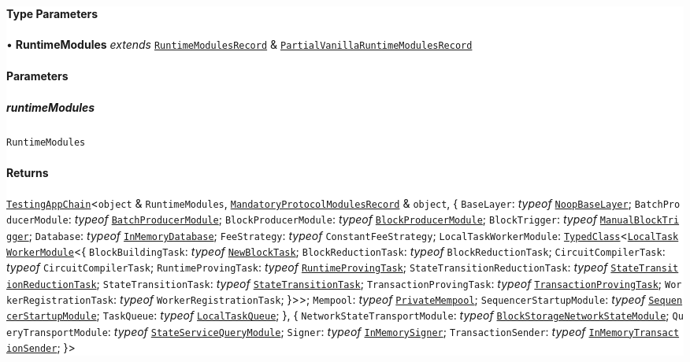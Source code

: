#### Type Parameters

• **RuntimeModules** *extends* [`RuntimeModulesRecord`](../../module/type-aliases/RuntimeModulesRecord.md) & [`PartialVanillaRuntimeModulesRecord`](../type-aliases/PartialVanillaRuntimeModulesRecord.md)

#### Parameters

##### runtimeModules

`RuntimeModules`

#### Returns

[`TestingAppChain`](TestingAppChain.md)\<`object` & `RuntimeModules`, [`MandatoryProtocolModulesRecord`](../../protocol/type-aliases/MandatoryProtocolModulesRecord.md) & `object`, \{ `BaseLayer`: *typeof* [`NoopBaseLayer`](../../sequencer/classes/NoopBaseLayer.md); `BatchProducerModule`: *typeof* [`BatchProducerModule`](../../sequencer/classes/BatchProducerModule.md); `BlockProducerModule`: *typeof* [`BlockProducerModule`](../../sequencer/classes/BlockProducerModule.md); `BlockTrigger`: *typeof* [`ManualBlockTrigger`](../../sequencer/classes/ManualBlockTrigger.md); `Database`: *typeof* [`InMemoryDatabase`](../../sequencer/classes/InMemoryDatabase.md); `FeeStrategy`: *typeof* `ConstantFeeStrategy`; `LocalTaskWorkerModule`: [`TypedClass`](../../common/type-aliases/TypedClass.md)\<[`LocalTaskWorkerModule`](../../sequencer/classes/LocalTaskWorkerModule.md)\<\{ `BlockBuildingTask`: *typeof* [`NewBlockTask`](../../sequencer/classes/NewBlockTask.md); `BlockReductionTask`: *typeof* `BlockReductionTask`; `CircuitCompilerTask`: *typeof* `CircuitCompilerTask`; `RuntimeProvingTask`: *typeof* [`RuntimeProvingTask`](../../sequencer/classes/RuntimeProvingTask.md); `StateTransitionReductionTask`: *typeof* [`StateTransitionReductionTask`](../../sequencer/classes/StateTransitionReductionTask.md); `StateTransitionTask`: *typeof* [`StateTransitionTask`](../../sequencer/classes/StateTransitionTask.md); `TransactionProvingTask`: *typeof* [`TransactionProvingTask`](../../sequencer/classes/TransactionProvingTask.md); `WorkerRegistrationTask`: *typeof* `WorkerRegistrationTask`; \}\>\>; `Mempool`: *typeof* [`PrivateMempool`](../../sequencer/classes/PrivateMempool.md); `SequencerStartupModule`: *typeof* [`SequencerStartupModule`](../../sequencer/classes/SequencerStartupModule.md); `TaskQueue`: *typeof* [`LocalTaskQueue`](../../sequencer/classes/LocalTaskQueue.md); \}, \{ `NetworkStateTransportModule`: *typeof* [`BlockStorageNetworkStateModule`](BlockStorageNetworkStateModule.md); `QueryTransportModule`: *typeof* [`StateServiceQueryModule`](StateServiceQueryModule.md); `Signer`: *typeof* [`InMemorySigner`](InMemorySigner.md); `TransactionSender`: *typeof* [`InMemoryTransactionSender`](InMemoryTransactionSender.md); \}\>
